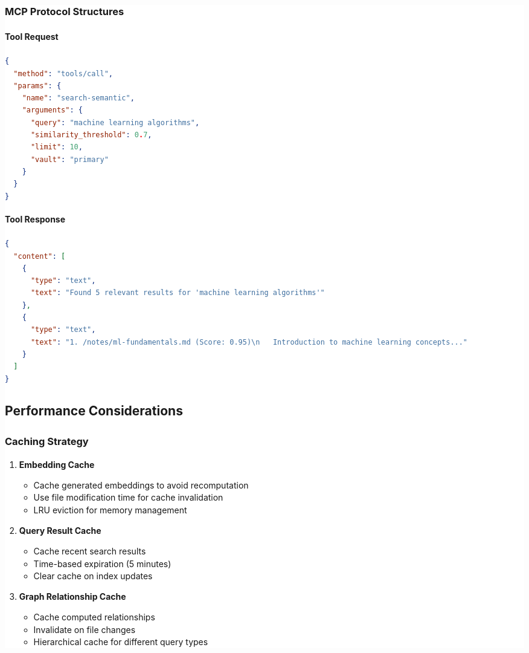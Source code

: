 ### MCP Protocol Structures

#### Tool Request
```json
{
  "method": "tools/call",
  "params": {
    "name": "search-semantic",
    "arguments": {
      "query": "machine learning algorithms",
      "similarity_threshold": 0.7,
      "limit": 10,
      "vault": "primary"
    }
  }
}
```

#### Tool Response
```json
{
  "content": [
    {
      "type": "text",
      "text": "Found 5 relevant results for 'machine learning algorithms'"
    },
    {
      "type": "text",
      "text": "1. /notes/ml-fundamentals.md (Score: 0.95)\n   Introduction to machine learning concepts..."
    }
  ]
}
```

## Performance Considerations

### Caching Strategy

1. **Embedding Cache**
   - Cache generated embeddings to avoid recomputation
   - Use file modification time for cache invalidation
   - LRU eviction for memory management

2. **Query Result Cache**
   - Cache recent search results
   - Time-based expiration (5 minutes)
   - Clear cache on index updates

3. **Graph Relationship Cache**
   - Cache computed relationships
   - Invalidate on file changes
   - Hierarchical cache for different query types
